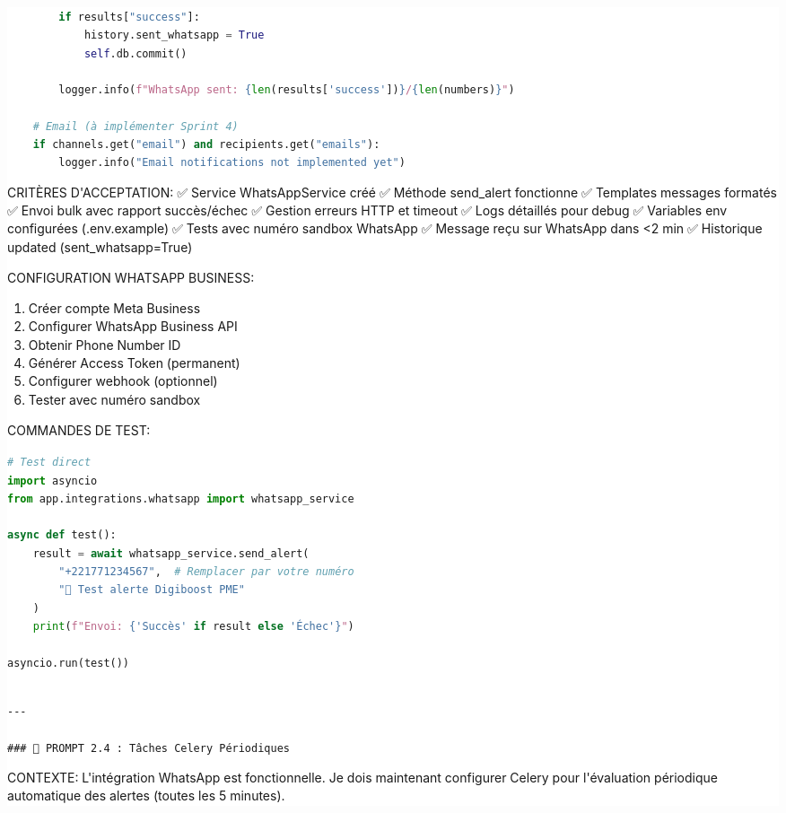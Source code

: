 ```python
        if results["success"]:
            history.sent_whatsapp = True
            self.db.commit()
        
        logger.info(f"WhatsApp sent: {len(results['success'])}/{len(numbers)}")
    
    # Email (à implémenter Sprint 4)
    if channels.get("email") and recipients.get("emails"):
        logger.info("Email notifications not implemented yet")
```

CRITÈRES D'ACCEPTATION:
✅ Service WhatsAppService créé
✅ Méthode send_alert fonctionne
✅ Templates messages formatés
✅ Envoi bulk avec rapport succès/échec
✅ Gestion erreurs HTTP et timeout
✅ Logs détaillés pour debug
✅ Variables env configurées (.env.example)
✅ Tests avec numéro sandbox WhatsApp
✅ Message reçu sur WhatsApp dans <2 min
✅ Historique updated (sent_whatsapp=True)

CONFIGURATION WHATSAPP BUSINESS:
1. Créer compte Meta Business
2. Configurer WhatsApp Business API
3. Obtenir Phone Number ID
4. Générer Access Token (permanent)
5. Configurer webhook (optionnel)
6. Tester avec numéro sandbox

COMMANDES DE TEST:
```python
# Test direct
import asyncio
from app.integrations.whatsapp import whatsapp_service

async def test():
    result = await whatsapp_service.send_alert(
        "+221771234567",  # Remplacer par votre numéro
        "🚨 Test alerte Digiboost PME"
    )
    print(f"Envoi: {'Succès' if result else 'Échec'}")

asyncio.run(test())
```
```

---

### 🔧 PROMPT 2.4 : Tâches Celery Périodiques

```
CONTEXTE:
L'intégration WhatsApp est fonctionnelle. Je dois maintenant configurer Celery pour l'évaluation périodique automatique des alertes (toutes les 5 minutes).
